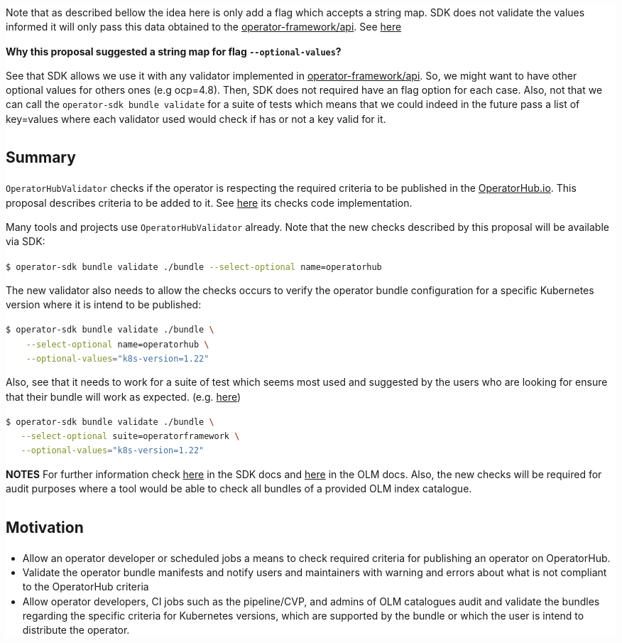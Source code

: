 Note that as described bellow the idea here is only add a flag which accepts a string map. SDK does not validate the values informed it will only pass this data obtained to the [operator-framework/api][oper-api]. See [here](https://github.com/operator-framework/operator-sdk/blob/v1.5.0/internal/cmd/operator-sdk/bundle/validate/optional.go#L114)

**Why this proposal suggested a string map for flag `--optional-values`?**

See that SDK allows we use it with any validator implemented in [operator-framework/api][oper-api]. So, we might want to have other optional values for others ones (e.g ocp=4.8). Then, SDK does not required have an flag option for each case. Also, not that we can call the `operator-sdk bundle validate` for a suite of tests which means that we could indeed in the future pass a list of key=values where each validator used would check if has or not a key valid for it. 

## Summary

`OperatorHubValidator` checks if the operator is respecting the required criteria to be published in the [OperatorHub.io](https://operatorhub.io/). This proposal describes criteria to be added to it. See [here](https://github.com/operator-framework/api/blob/v0.6.0/pkg/validation/internal/operatorhub.go) its checks code implementation.

Many tools and projects use `OperatorHubValidator` already. Note that the new checks described by this proposal will be available via SDK:

```sh
$ operator-sdk bundle validate ./bundle --select-optional name=operatorhub
``` 

The new validator also needs to allow the checks occurs to verify the operator bundle configuration for a specific Kubernetes version where it is intend to be published:

```sh
$ operator-sdk bundle validate ./bundle \
    --select-optional name=operatorhub \
    --optional-values="k8s-version=1.22"
```

Also, see that it needs to work for a suite of test which seems most used and suggested by the users who are looking for ensure that their bundle will work as expected. (e.g. [here][doc-guide])

 ```sh
 $ operator-sdk bundle validate ./bundle \
    --select-optional suite=operatorframework \
    --optional-values="k8s-version=1.22"
 ```

**NOTES** For further information check [here](https://sdk.operatorframework.io/docs/olm-integration/generation/#validation) in the SDK docs and [here](https://olm.operatorframework.io/docs/tasks/validate-package/#validation) in the OLM docs. Also, the new checks will be required for audit purposes where a tool would be able to check all bundles of a provided OLM index catalogue. 

## Motivation

- Allow an operator developer or scheduled jobs a means to check required criteria for publishing an operator on OperatorHub.
- Validate the operator bundle manifests and notify users and maintainers with warning and errors about what is not compliant to the OperatorHub criteria
- Allow operator developers, CI jobs such as the pipeline/CVP, and admins of OLM catalogues audit and validate the bundles regarding the specific criteria for Kubernetes versions, which are supported by the bundle or which the user is intend to distribute the operator.


[operatorhubvalidator]: https://github.com/operator-framework/operator-registry/blob/master/docs/design/operator-bundle.md
[oper-api]: https://github.com/operator-framework/api
[channel-names-doc]: https://github.com/operator-framework/operator-lifecycle-manager/blob/master/doc/design/channel-naming.md#naming-convention-rules
[doc-guide]: https://redhat-connect.gitbook.io/certified-operator-guide/ocp-deployment/operator-metadata/reviewing-your-metadata-bundle#verifying-your-bundle-with-operator-sdk
[tf-var]: https://www.terraform.io/docs/cli/config/environment-variables.html#tf_var_name